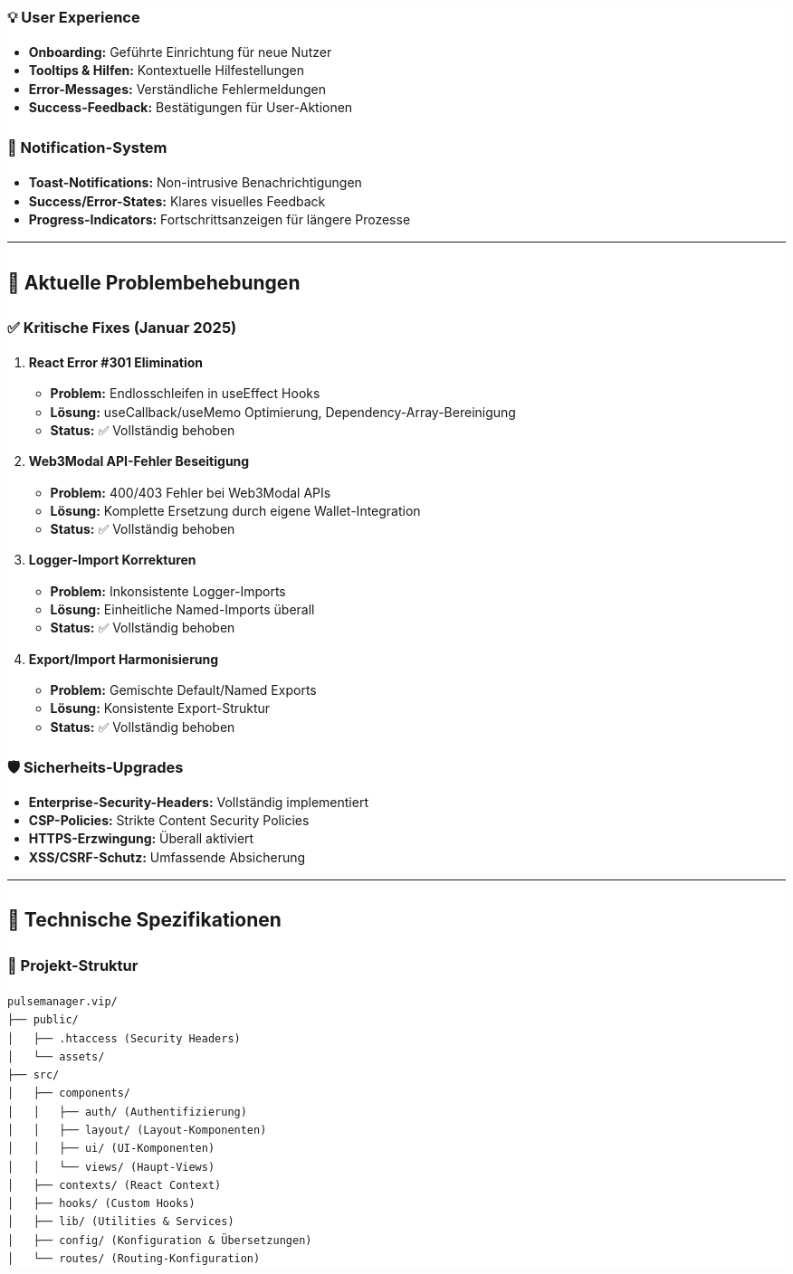 ### 💡 User Experience
- **Onboarding:** Geführte Einrichtung für neue Nutzer
- **Tooltips & Hilfen:** Kontextuelle Hilfestellungen
- **Error-Messages:** Verständliche Fehlermeldungen
- **Success-Feedback:** Bestätigungen für User-Aktionen

### 🔔 Notification-System
- **Toast-Notifications:** Non-intrusive Benachrichtigungen
- **Success/Error-States:** Klares visuelles Feedback
- **Progress-Indicators:** Fortschrittsanzeigen für längere Prozesse

---

## 🔧 Aktuelle Problembehebungen

### ✅ Kritische Fixes (Januar 2025)
1. **React Error #301 Elimination**
   - **Problem:** Endlosschleifen in useEffect Hooks
   - **Lösung:** useCallback/useMemo Optimierung, Dependency-Array-Bereinigung
   - **Status:** ✅ Vollständig behoben

2. **Web3Modal API-Fehler Beseitigung**
   - **Problem:** 400/403 Fehler bei Web3Modal APIs
   - **Lösung:** Komplette Ersetzung durch eigene Wallet-Integration
   - **Status:** ✅ Vollständig behoben

3. **Logger-Import Korrekturen**
   - **Problem:** Inkonsistente Logger-Imports
   - **Lösung:** Einheitliche Named-Imports überall
   - **Status:** ✅ Vollständig behoben

4. **Export/Import Harmonisierung**
   - **Problem:** Gemischte Default/Named Exports
   - **Lösung:** Konsistente Export-Struktur
   - **Status:** ✅ Vollständig behoben

### 🛡️ Sicherheits-Upgrades
- **Enterprise-Security-Headers:** Vollständig implementiert
- **CSP-Policies:** Strikte Content Security Policies
- **HTTPS-Erzwingung:** Überall aktiviert
- **XSS/CSRF-Schutz:** Umfassende Absicherung

---

## 🔧 Technische Spezifikationen

### 📁 Projekt-Struktur
```
pulsemanager.vip/
├── public/
│   ├── .htaccess (Security Headers)
│   └── assets/
├── src/
│   ├── components/
│   │   ├── auth/ (Authentifizierung)
│   │   ├── layout/ (Layout-Komponenten)
│   │   ├── ui/ (UI-Komponenten)
│   │   └── views/ (Haupt-Views)
│   ├── contexts/ (React Context)
│   ├── hooks/ (Custom Hooks)
│   ├── lib/ (Utilities & Services)
│   ├── config/ (Konfiguration & Übersetzungen)
│   └── routes/ (Routing-Konfiguration)
```